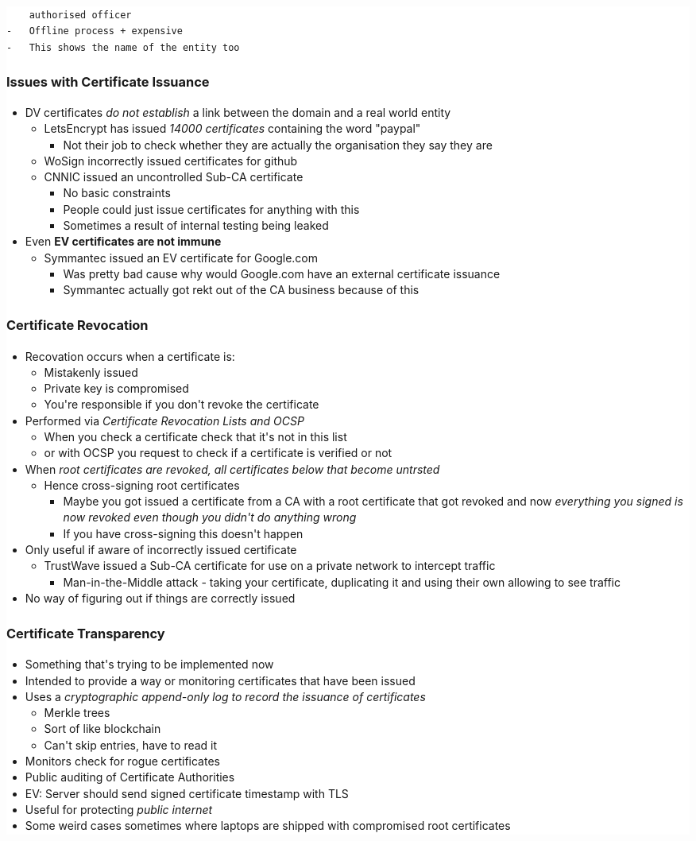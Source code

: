         authorised officer
    -   Offline process + expensive
    -   This shows the name of the entity too

### Issues with Certificate Issuance

-   DV certificates *do not establish* a link between the domain and a
    real world entity
    -   LetsEncrypt has issued *14000 certificates* containing the word
        "paypal"
        -   Not their job to check whether they are actually the
            organisation they say they are
    -   WoSign incorrectly issued certificates for github
    -   CNNIC issued an uncontrolled Sub-CA certificate
        -   No basic constraints
        -   People could just issue certificates for anything with this
        -   Sometimes a result of internal testing being leaked
-   Even **EV certificates are not immune**
    -   Symmantec issued an EV certificate for Google.com
        -   Was pretty bad cause why would Google.com have an external
            certificate issuance
        -   Symmantec actually got rekt out of the CA business because
            of this

### Certificate Revocation

-   Recovation occurs when a certificate is:
    -   Mistakenly issued
    -   Private key is compromised
    -   You're responsible if you don't revoke the certificate
-   Performed via *Certificate Revocation Lists and OCSP*
    -   When you check a certificate check that it's not in this list
    -   or with OCSP you request to check if a certificate is verified
        or not
-   When *root certificates are revoked, all certificates below that
    become untrsted*
    -   Hence cross-signing root certificates
        -   Maybe you got issued a certificate from a CA with a root
            certificate that got revoked and now *everything you signed
            is now revoked even though you didn't do anything wrong*
        -   If you have cross-signing this doesn't happen
-   Only useful if aware of incorrectly issued certificate
    -   TrustWave issued a Sub-CA certificate for use on a private
        network to intercept traffic
        -   Man-in-the-Middle attack - taking your certificate,
            duplicating it and using their own allowing to see traffic
-   No way of figuring out if things are correctly issued

### Certificate Transparency

-   Something that's trying to be implemented now
-   Intended to provide a way or monitoring certificates that have been
    issued
-   Uses a *cryptographic append-only log to record the issuance of
    certificates*
    -   Merkle trees
    -   Sort of like blockchain
    -   Can't skip entries, have to read it
-   Monitors check for rogue certificates
-   Public auditing of Certificate Authorities
-   EV: Server should send signed certificate timestamp with TLS
-   Useful for protecting *public internet*
-   Some weird cases sometimes where laptops are shipped with
    compromised root certificates